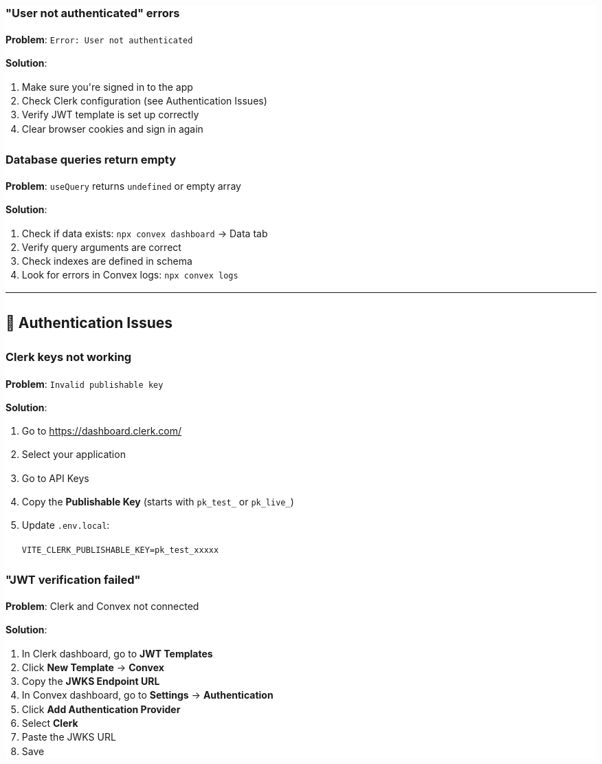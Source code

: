 ### "User not authenticated" errors

**Problem**: `Error: User not authenticated`

**Solution**:

1. Make sure you're signed in to the app
2. Check Clerk configuration (see Authentication Issues)
3. Verify JWT template is set up correctly
4. Clear browser cookies and sign in again

### Database queries return empty

**Problem**: `useQuery` returns `undefined` or empty array

**Solution**:

1. Check if data exists: `npx convex dashboard` → Data tab
2. Verify query arguments are correct
3. Check indexes are defined in schema
4. Look for errors in Convex logs: `npx convex logs`

---

## 🔐 Authentication Issues

### Clerk keys not working

**Problem**: `Invalid publishable key`

**Solution**:

1. Go to <https://dashboard.clerk.com/>
2. Select your application
3. Go to API Keys
4. Copy the **Publishable Key** (starts with `pk_test_` or `pk_live_`)
5. Update `.env.local`:

   ```env
   VITE_CLERK_PUBLISHABLE_KEY=pk_test_xxxxx
   ```

### "JWT verification failed"

**Problem**: Clerk and Convex not connected

**Solution**:

1. In Clerk dashboard, go to **JWT Templates**
2. Click **New Template** → **Convex**
3. Copy the **JWKS Endpoint URL**
4. In Convex dashboard, go to **Settings** → **Authentication**
5. Click **Add Authentication Provider**
6. Select **Clerk**
7. Paste the JWKS URL
8. Save
